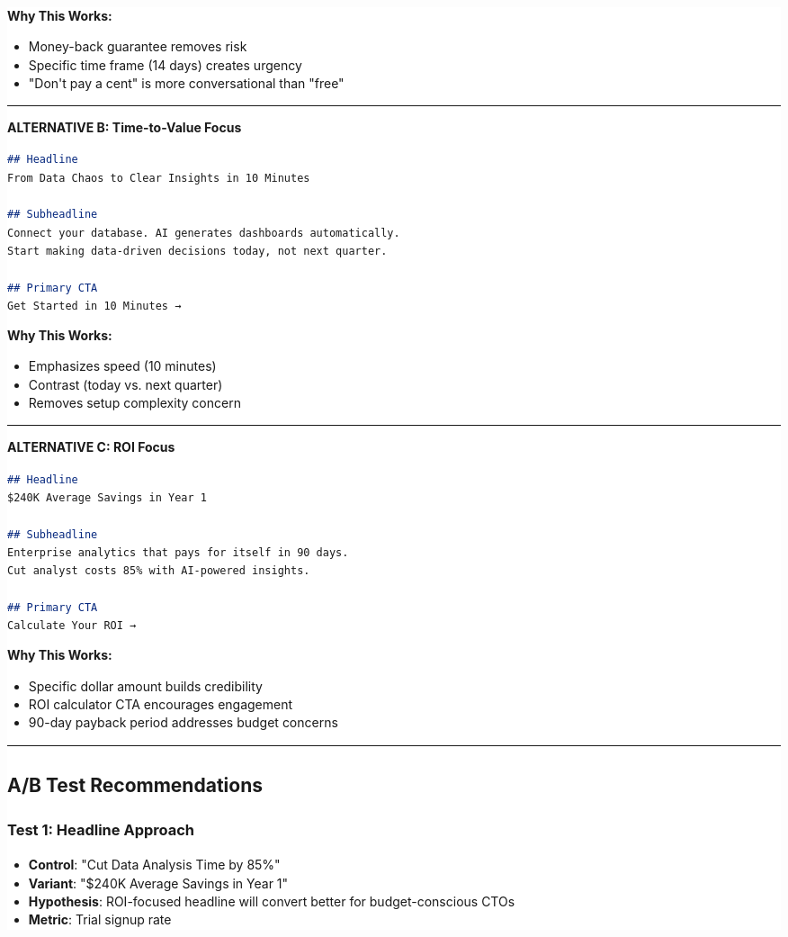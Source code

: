 **Why This Works:**
- Money-back guarantee removes risk
- Specific time frame (14 days) creates urgency
- "Don't pay a cent" is more conversational than "free"

---

**ALTERNATIVE B: Time-to-Value Focus**

```markdown
## Headline
From Data Chaos to Clear Insights in 10 Minutes

## Subheadline
Connect your database. AI generates dashboards automatically.
Start making data-driven decisions today, not next quarter.

## Primary CTA
Get Started in 10 Minutes →
```

**Why This Works:**
- Emphasizes speed (10 minutes)
- Contrast (today vs. next quarter)
- Removes setup complexity concern

---

**ALTERNATIVE C: ROI Focus**

```markdown
## Headline
$240K Average Savings in Year 1

## Subheadline
Enterprise analytics that pays for itself in 90 days.
Cut analyst costs 85% with AI-powered insights.

## Primary CTA
Calculate Your ROI →
```

**Why This Works:**
- Specific dollar amount builds credibility
- ROI calculator CTA encourages engagement
- 90-day payback period addresses budget concerns

---

## A/B Test Recommendations

### Test 1: Headline Approach
- **Control**: "Cut Data Analysis Time by 85%"
- **Variant**: "$240K Average Savings in Year 1"
- **Hypothesis**: ROI-focused headline will convert better for budget-conscious CTOs
- **Metric**: Trial signup rate
